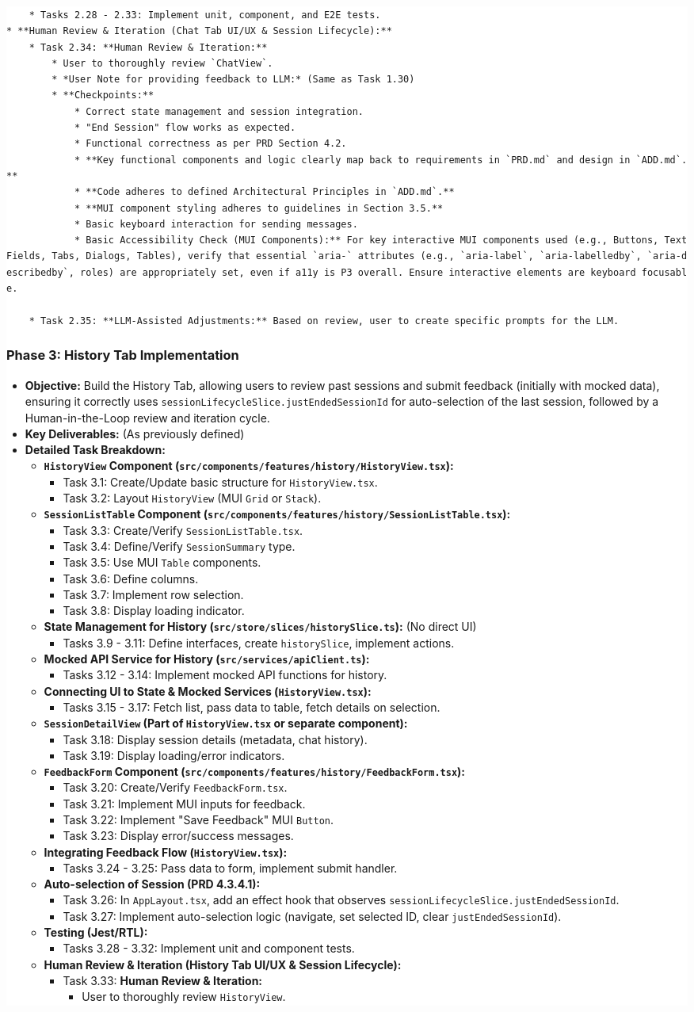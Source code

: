         * Tasks 2.28 - 2.33: Implement unit, component, and E2E tests.
    * **Human Review & Iteration (Chat Tab UI/UX & Session Lifecycle):**
        * Task 2.34: **Human Review & Iteration:**
            * User to thoroughly review `ChatView`.
            * *User Note for providing feedback to LLM:* (Same as Task 1.30)
            * **Checkpoints:**
                * Correct state management and session integration.
                * "End Session" flow works as expected.
                * Functional correctness as per PRD Section 4.2.
                * **Key functional components and logic clearly map back to requirements in `PRD.md` and design in `ADD.md`.**
                * **Code adheres to defined Architectural Principles in `ADD.md`.**
                * **MUI component styling adheres to guidelines in Section 3.5.**
                * Basic keyboard interaction for sending messages.
                * Basic Accessibility Check (MUI Components):** For key interactive MUI components used (e.g., Buttons, TextFields, Tabs, Dialogs, Tables), verify that essential `aria-` attributes (e.g., `aria-label`, `aria-labelledby`, `aria-describedby`, roles) are appropriately set, even if a11y is P3 overall. Ensure interactive elements are keyboard focusable.

        * Task 2.35: **LLM-Assisted Adjustments:** Based on review, user to create specific prompts for the LLM.

### Phase 3: History Tab Implementation
* **Objective:** Build the History Tab, allowing users to review past sessions and submit feedback (initially with mocked data), ensuring it correctly uses `sessionLifecycleSlice.justEndedSessionId` for auto-selection of the last session, followed by a Human-in-the-Loop review and iteration cycle. 
* **Key Deliverables:** (As previously defined)
* **Detailed Task Breakdown:**
    * **`HistoryView` Component (`src/components/features/history/HistoryView.tsx`):**
        * Task 3.1: Create/Update basic structure for `HistoryView.tsx`.
        * Task 3.2: Layout `HistoryView` (MUI `Grid` or `Stack`).
    * **`SessionListTable` Component (`src/components/features/history/SessionListTable.tsx`):**
        * Task 3.3: Create/Verify `SessionListTable.tsx`.
        * Task 3.4: Define/Verify `SessionSummary` type.
        * Task 3.5: Use MUI `Table` components.
        * Task 3.6: Define columns.
        * Task 3.7: Implement row selection.
        * Task 3.8: Display loading indicator.
    * **State Management for History (`src/store/slices/historySlice.ts`):** (No direct UI)
        * Tasks 3.9 - 3.11: Define interfaces, create `historySlice`, implement actions.
    * **Mocked API Service for History (`src/services/apiClient.ts`):**
        * Tasks 3.12 - 3.14: Implement mocked API functions for history.
    * **Connecting UI to State & Mocked Services (`HistoryView.tsx`):**
        * Tasks 3.15 - 3.17: Fetch list, pass data to table, fetch details on selection.
    * **`SessionDetailView` (Part of `HistoryView.tsx` or separate component):**
        * Task 3.18: Display session details (metadata, chat history).
        * Task 3.19: Display loading/error indicators.
    * **`FeedbackForm` Component (`src/components/features/history/FeedbackForm.tsx`):**
        * Task 3.20: Create/Verify `FeedbackForm.tsx`.
        * Task 3.21: Implement MUI inputs for feedback.
        * Task 3.22: Implement "Save Feedback" MUI `Button`.
        * Task 3.23: Display error/success messages.
    * **Integrating Feedback Flow (`HistoryView.tsx`):**
        * Tasks 3.24 - 3.25: Pass data to form, implement submit handler.
    * **Auto-selection of Session (PRD 4.3.4.1):**
        * Task 3.26: In `AppLayout.tsx`, add an effect hook that observes `sessionLifecycleSlice.justEndedSessionId`.
        * Task 3.27: Implement auto-selection logic (navigate, set selected ID, clear `justEndedSessionId`).
    * **Testing (Jest/RTL):**
        * Tasks 3.28 - 3.32: Implement unit and component tests.
    * **Human Review & Iteration (History Tab UI/UX & Session Lifecycle):**
        * Task 3.33: **Human Review & Iteration:**
            * User to thoroughly review `HistoryView`.